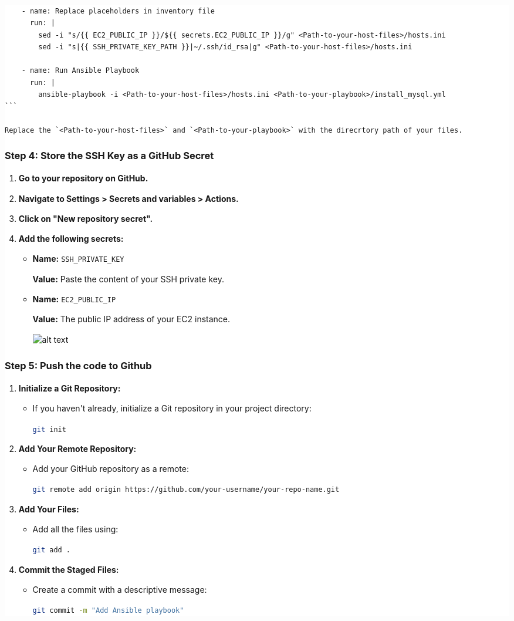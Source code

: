         - name: Replace placeholders in inventory file
          run: |
            sed -i "s/{{ EC2_PUBLIC_IP }}/${{ secrets.EC2_PUBLIC_IP }}/g" <Path-to-your-host-files>/hosts.ini
            sed -i "s|{{ SSH_PRIVATE_KEY_PATH }}|~/.ssh/id_rsa|g" <Path-to-your-host-files>/hosts.ini

        - name: Run Ansible Playbook
          run: |
            ansible-playbook -i <Path-to-your-host-files>/hosts.ini <Path-to-your-playbook>/install_mysql.yml
    ```

    Replace the `<Path-to-your-host-files>` and `<Path-to-your-playbook>` with the direcrtory path of your files.

### Step 4: Store the SSH Key as a GitHub Secret

1. **Go to your repository on GitHub.**
2. **Navigate to Settings > Secrets and variables > Actions.**
3. **Click on "New repository secret".**
4. **Add the following secrets:**

   - **Name:** `SSH_PRIVATE_KEY`

     **Value:** Paste the content of your SSH private key.
   - **Name:** `EC2_PUBLIC_IP`
   
     **Value:** The public IP address of your EC2 instance.


     ![alt text](https://raw.githubusercontent.com/AhnafNabil/Ansible-Labs/main/Ansible-Mysql-Github-Actions/images/mysql-actions-01.png)

### Step 5: Push the code to Github

1. **Initialize a Git Repository:**
   - If you haven't already, initialize a Git repository in your project directory:

     ```bash
     git init
     ```

2. **Add Your Remote Repository:**
   - Add your GitHub repository as a remote:

     ```bash
     git remote add origin https://github.com/your-username/your-repo-name.git
     ```

3. **Add Your Files:**
   - Add all the files using:

     ```bash
     git add .
     ```

4. **Commit the Staged Files:**
   - Create a commit with a descriptive message:

     ```bash
     git commit -m "Add Ansible playbook"
     ```
